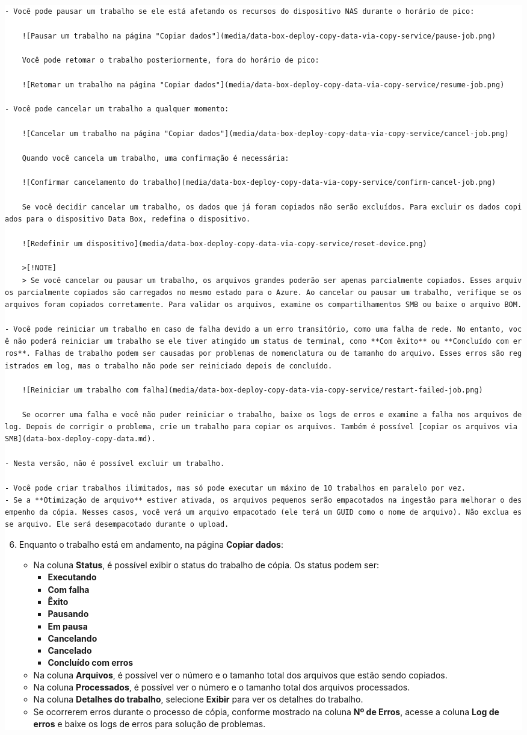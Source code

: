     - Você pode pausar um trabalho se ele está afetando os recursos do dispositivo NAS durante o horário de pico:

        ![Pausar um trabalho na página "Copiar dados"](media/data-box-deploy-copy-data-via-copy-service/pause-job.png)

        Você pode retomar o trabalho posteriormente, fora do horário de pico:

        ![Retomar um trabalho na página "Copiar dados"](media/data-box-deploy-copy-data-via-copy-service/resume-job.png)

    - Você pode cancelar um trabalho a qualquer momento:

        ![Cancelar um trabalho na página "Copiar dados"](media/data-box-deploy-copy-data-via-copy-service/cancel-job.png)
        
        Quando você cancela um trabalho, uma confirmação é necessária:

        ![Confirmar cancelamento do trabalho](media/data-box-deploy-copy-data-via-copy-service/confirm-cancel-job.png)

        Se você decidir cancelar um trabalho, os dados que já foram copiados não serão excluídos. Para excluir os dados copiados para o dispositivo Data Box, redefina o dispositivo.

        ![Redefinir um dispositivo](media/data-box-deploy-copy-data-via-copy-service/reset-device.png)

        >[!NOTE]
        > Se você cancelar ou pausar um trabalho, os arquivos grandes poderão ser apenas parcialmente copiados. Esses arquivos parcialmente copiados são carregados no mesmo estado para o Azure. Ao cancelar ou pausar um trabalho, verifique se os arquivos foram copiados corretamente. Para validar os arquivos, examine os compartilhamentos SMB ou baixe o arquivo BOM.

    - Você pode reiniciar um trabalho em caso de falha devido a um erro transitório, como uma falha de rede. No entanto, você não poderá reiniciar um trabalho se ele tiver atingido um status de terminal, como **Com êxito** ou **Concluído com erros**. Falhas de trabalho podem ser causadas por problemas de nomenclatura ou de tamanho do arquivo. Esses erros são registrados em log, mas o trabalho não pode ser reiniciado depois de concluído.

        ![Reiniciar um trabalho com falha](media/data-box-deploy-copy-data-via-copy-service/restart-failed-job.png)

        Se ocorrer uma falha e você não puder reiniciar o trabalho, baixe os logs de erros e examine a falha nos arquivos de log. Depois de corrigir o problema, crie um trabalho para copiar os arquivos. Também é possível [copiar os arquivos via SMB](data-box-deploy-copy-data.md).
    
    - Nesta versão, não é possível excluir um trabalho.
    
    - Você pode criar trabalhos ilimitados, mas só pode executar um máximo de 10 trabalhos em paralelo por vez.
    - Se a **Otimização de arquivo** estiver ativada, os arquivos pequenos serão empacotados na ingestão para melhorar o desempenho da cópia. Nesses casos, você verá um arquivo empacotado (ele terá um GUID como o nome de arquivo). Não exclua esse arquivo. Ele será desempacotado durante o upload.

6. Enquanto o trabalho está em andamento, na página **Copiar dados**:

    - Na coluna **Status**, é possível exibir o status do trabalho de cópia. Os status podem ser:
        - **Executando**
        - **Com falha**
        - **Êxito**
        - **Pausando**
        - **Em pausa**
        - **Cancelando**
        - **Cancelado**
        - **Concluído com erros**
    - Na coluna **Arquivos**, é possível ver o número e o tamanho total dos arquivos que estão sendo copiados.
    - Na coluna **Processados**, é possível ver o número e o tamanho total dos arquivos processados.
    - Na coluna **Detalhes do trabalho**, selecione **Exibir** para ver os detalhes do trabalho.
    - Se ocorrerem erros durante o processo de cópia, conforme mostrado na coluna **Nº de Erros**, acesse a coluna **Log de erros** e baixe os logs de erros para solução de problemas.
